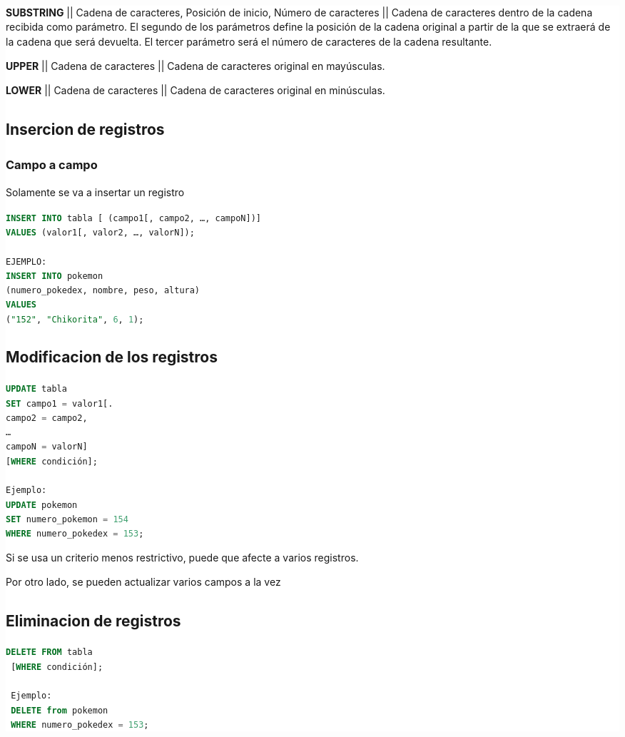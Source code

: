 **SUBSTRING** || Cadena de caracteres, Posición de inicio, Número de caracteres || Cadena de caracteres dentro de la cadena recibida como parámetro. El segundo de los parámetros define la posición de la cadena original a partir de la que se extraerá de la cadena que será devuelta. El tercer parámetro será el número de caracteres de la cadena resultante.

**UPPER** || Cadena de caracteres || Cadena de caracteres original en mayúsculas.

**LOWER** || Cadena de caracteres || Cadena de caracteres original en minúsculas.

## Insercion de registros

### Campo a campo

Solamente se va a insertar un registro

```sql
INSERT INTO tabla [ (campo1[, campo2, …, campoN])]
VALUES (valor1[, valor2, …, valorN]);

EJEMPLO:
INSERT INTO pokemon
(numero_pokedex, nombre, peso, altura)
VALUES
("152", "Chikorita", 6, 1);
```

## Modificacion de los registros

```sql
UPDATE tabla
SET campo1 = valor1[.
campo2 = campo2,
…
campoN = valorN]
[WHERE condición];

Ejemplo: 
UPDATE pokemon
SET numero_pokemon = 154
WHERE numero_pokedex = 153;
```

Si se usa un criterio menos restrictivo, puede que afecte a varios registros.

Por otro lado, se pueden actualizar varios campos a la vez

## Eliminacion de registros

```sql
DELETE FROM tabla
 [WHERE condición];

 Ejemplo:
 DELETE from pokemon
 WHERE numero_pokedex = 153;
```
